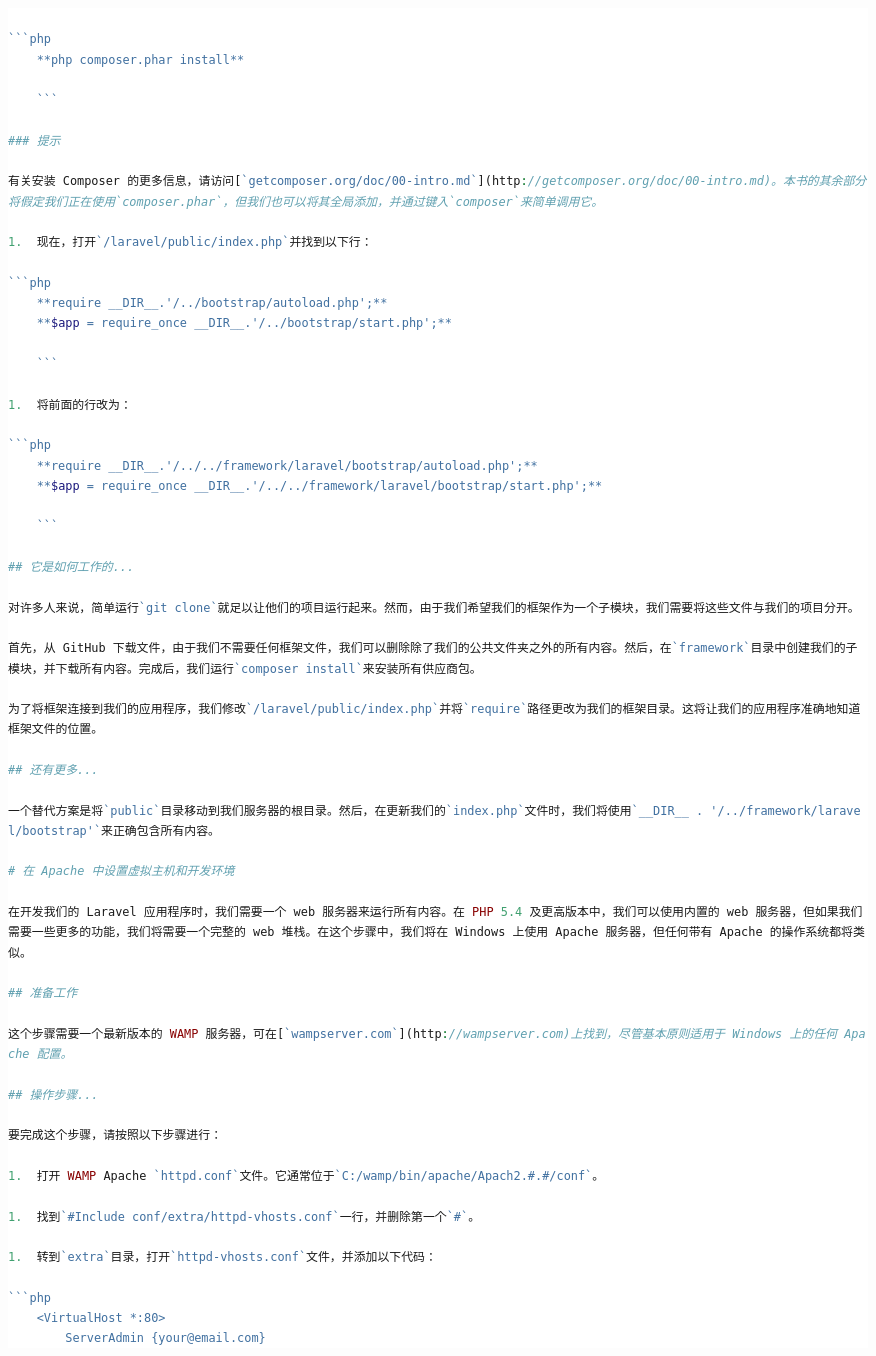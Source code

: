 ```php

```php
    **php composer.phar install**

    ```

### 提示

有关安装 Composer 的更多信息，请访问[`getcomposer.org/doc/00-intro.md`](http://getcomposer.org/doc/00-intro.md)。本书的其余部分将假定我们正在使用`composer.phar`，但我们也可以将其全局添加，并通过键入`composer`来简单调用它。

1.  现在，打开`/laravel/public/index.php`并找到以下行：

```php
    **require __DIR__.'/../bootstrap/autoload.php';**
    **$app = require_once __DIR__.'/../bootstrap/start.php';**

    ```

1.  将前面的行改为：

```php
    **require __DIR__.'/../../framework/laravel/bootstrap/autoload.php';**
    **$app = require_once __DIR__.'/../../framework/laravel/bootstrap/start.php';**

    ```

## 它是如何工作的...

对许多人来说，简单运行`git clone`就足以让他们的项目运行起来。然而，由于我们希望我们的框架作为一个子模块，我们需要将这些文件与我们的项目分开。

首先，从 GitHub 下载文件，由于我们不需要任何框架文件，我们可以删除除了我们的公共文件夹之外的所有内容。然后，在`framework`目录中创建我们的子模块，并下载所有内容。完成后，我们运行`composer install`来安装所有供应商包。

为了将框架连接到我们的应用程序，我们修改`/laravel/public/index.php`并将`require`路径更改为我们的框架目录。这将让我们的应用程序准确地知道框架文件的位置。

## 还有更多...

一个替代方案是将`public`目录移动到我们服务器的根目录。然后，在更新我们的`index.php`文件时，我们将使用`__DIR__ . '/../framework/laravel/bootstrap'`来正确包含所有内容。

# 在 Apache 中设置虚拟主机和开发环境

在开发我们的 Laravel 应用程序时，我们需要一个 web 服务器来运行所有内容。在 PHP 5.4 及更高版本中，我们可以使用内置的 web 服务器，但如果我们需要一些更多的功能，我们将需要一个完整的 web 堆栈。在这个步骤中，我们将在 Windows 上使用 Apache 服务器，但任何带有 Apache 的操作系统都将类似。

## 准备工作

这个步骤需要一个最新版本的 WAMP 服务器，可在[`wampserver.com`](http://wampserver.com)上找到，尽管基本原则适用于 Windows 上的任何 Apache 配置。

## 操作步骤...

要完成这个步骤，请按照以下步骤进行：

1.  打开 WAMP Apache `httpd.conf`文件。它通常位于`C:/wamp/bin/apache/Apach2.#.#/conf`。

1.  找到`#Include conf/extra/httpd-vhosts.conf`一行，并删除第一个`#`。

1.  转到`extra`目录，打开`httpd-vhosts.conf`文件，并添加以下代码：

```php
    <VirtualHost *:80>
        ServerAdmin {your@email.com}
```